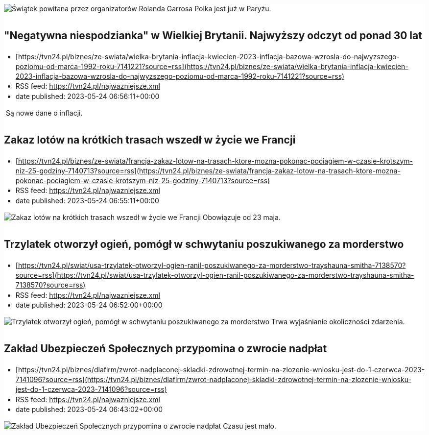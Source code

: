 <img alt="Świątek powitana przez organizatorów Rolanda Garrosa" src="https://tvn24.pl/najnowsze/cdn-zdjecie-78m5r8-iga-swiatek-powalczy-o-trzeci-tytul-na-kortach-rolanda-garrosa-7141291/alternates/LANDSCAPE_1280" />
    Polka jest już w Paryżu.

## "Negatywna niespodzianka" w Wielkiej Brytanii. Najwyższy odczyt od ponad 30 lat
 - [https://tvn24.pl/biznes/ze-swiata/wielka-brytania-inflacja-kwiecien-2023-inflacja-bazowa-wzrosla-do-najwyzszego-poziomu-od-marca-1992-roku-7141221?source=rss](https://tvn24.pl/biznes/ze-swiata/wielka-brytania-inflacja-kwiecien-2023-inflacja-bazowa-wzrosla-do-najwyzszego-poziomu-od-marca-1992-roku-7141221?source=rss)
 - RSS feed: https://tvn24.pl/najwazniejsze.xml
 - date published: 2023-05-24 06:56:11+00:00

<img alt="" src="https://tvn24.pl/biznes/najnowsze/cdn-zdjecie-xyv488-londyn-wielka-brytania-7141230/alternates/LANDSCAPE_1280" />
    Są nowe dane o inflacji.

## Zakaz lotów na krótkich trasach wszedł w życie we Francji
 - [https://tvn24.pl/biznes/ze-swiata/francja-zakaz-lotow-na-trasach-ktore-mozna-pokonac-pociagiem-w-czasie-krotszym-niz-25-godziny-7140713?source=rss](https://tvn24.pl/biznes/ze-swiata/francja-zakaz-lotow-na-trasach-ktore-mozna-pokonac-pociagiem-w-czasie-krotszym-niz-25-godziny-7140713?source=rss)
 - RSS feed: https://tvn24.pl/najwazniejsze.xml
 - date published: 2023-05-24 06:55:11+00:00

<img alt="Zakaz lotów na krótkich trasach wszedł w życie we Francji" src="https://tvn24.pl/najnowsze/cdn-zdjecie-cfleqc-lotnisko-samolot-shutterstock_1190572732-6854673/alternates/LANDSCAPE_1280" />
    Obowiązuje od 23 maja.

## Trzylatek otworzył ogień, pomógł w schwytaniu poszukiwanego za morderstwo
 - [https://tvn24.pl/swiat/usa-trzylatek-otworzyl-ogien-ranil-poszukiwanego-za-morderstwo-trayshauna-smitha-7138570?source=rss](https://tvn24.pl/swiat/usa-trzylatek-otworzyl-ogien-ranil-poszukiwanego-za-morderstwo-trayshauna-smitha-7138570?source=rss)
 - RSS feed: https://tvn24.pl/najwazniejsze.xml
 - date published: 2023-05-24 06:52:00+00:00

<img alt="Trzylatek otworzył ogień, pomógł w schwytaniu poszukiwanego za morderstwo" src="https://tvn24.pl/najnowsze/cdn-zdjecie-w7k6z1-policja-usa-6743069/alternates/LANDSCAPE_1280" />
    Trwa wyjaśnianie okoliczności zdarzenia.

## Zakład Ubezpieczeń Społecznych przypomina o zwrocie nadpłat
 - [https://tvn24.pl/biznes/dlafirm/zwrot-nadplaconej-skladki-zdrowotnej-termin-na-zlozenie-wniosku-jest-do-1-czerwca-2023-7141096?source=rss](https://tvn24.pl/biznes/dlafirm/zwrot-nadplaconej-skladki-zdrowotnej-termin-na-zlozenie-wniosku-jest-do-1-czerwca-2023-7141096?source=rss)
 - RSS feed: https://tvn24.pl/najwazniejsze.xml
 - date published: 2023-05-24 06:43:02+00:00

<img alt="Zakład Ubezpieczeń Społecznych przypomina o zwrocie nadpłat" src="https://tvn24.pl/najnowsze/cdn-zdjecie-mauyup-firma-pracownik-4550090/alternates/LANDSCAPE_1280" />
     Czasu jest mało.
